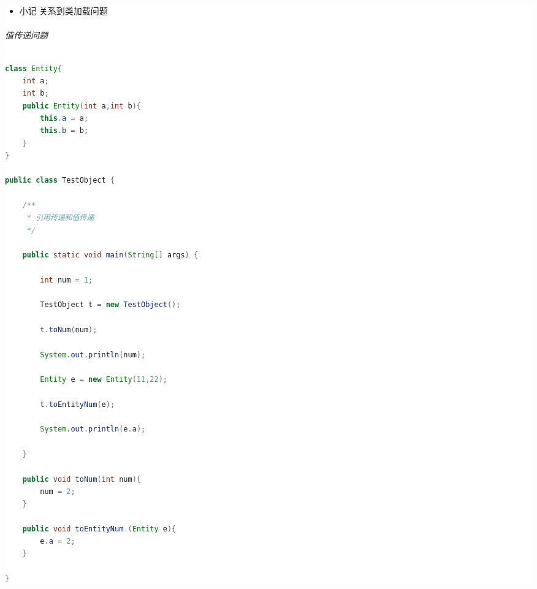 * 小记
关系到类加载问题

###### 值传递问题


```java
class Entity{
    int a;
    int b;
    public Entity(int a,int b){
        this.a = a;
        this.b = b;
    }
}

public class TestObject {
    
    /**
     * 引用传递和值传递
     */
    
    public static void main(String[] args) {
        
        int num = 1;

        TestObject t = new TestObject();
        
        t.toNum(num);
        
        System.out.println(num);
        
        Entity e = new Entity(11,22);
        
        t.toEntityNum(e);
        
        System.out.println(e.a);
        
    }
    
    public void toNum(int num){
        num = 2;
    }
    
    public void toEntityNum (Entity e){
        e.a = 2;
    }
    
}
```
